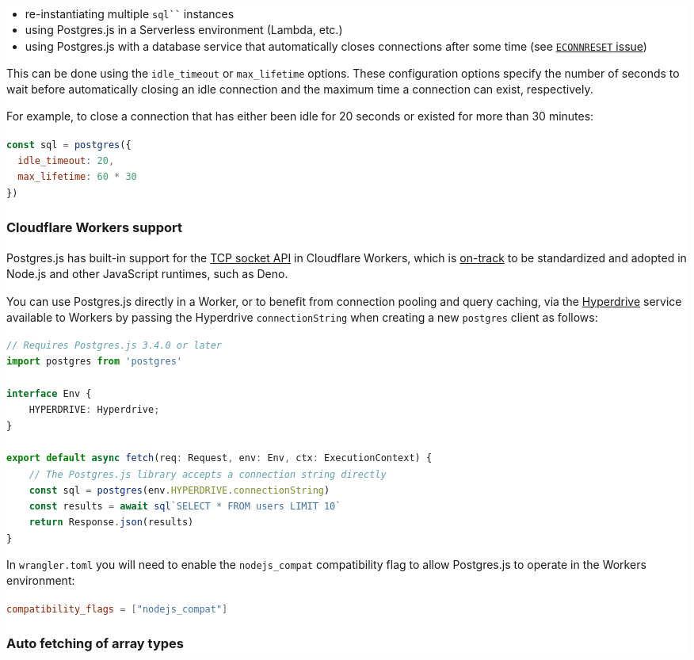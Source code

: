 - re-instantiating multiple ` sql`` ` instances
- using Postgres.js in a Serverless environment (Lambda, etc.)
- using Postgres.js with a database service that automatically closes connections after some time (see [`ECONNRESET` issue](https://github.com/porsager/postgres/issues/179))

This can be done using the `idle_timeout` or `max_lifetime` options. These configuration options specify the number of seconds to wait before automatically closing an idle connection and the maximum time a connection can exist, respectively.

For example, to close a connection that has either been idle for 20 seconds or existed for more than 30 minutes:

```js
const sql = postgres({
  idle_timeout: 20,
  max_lifetime: 60 * 30
})
```

### Cloudflare Workers support

Postgres.js has built-in support for the [TCP socket API](https://developers.cloudflare.com/workers/runtime-apis/tcp-sockets/) in Cloudflare Workers, which is [on-track](https://github.com/wintercg/proposal-sockets-api) to be standardized and adopted in Node.js and other JavaScript runtimes, such as Deno.

You can use Postgres.js directly in a Worker, or to benefit from connection pooling and query caching, via the [Hyperdrive](https://developers.cloudflare.com/hyperdrive/learning/connect-to-postgres/#driver-examples) service available to Workers by passing the Hyperdrive `connectionString` when creating a new `postgres` client as follows:

```ts
// Requires Postgres.js 3.4.0 or later
import postgres from 'postgres'

interface Env {
    HYPERDRIVE: Hyperdrive;
}

export default async fetch(req: Request, env: Env, ctx: ExecutionContext) {
    // The Postgres.js library accepts a connection string directly
    const sql = postgres(env.HYPERDRIVE.connectionString)
    const results = await sql`SELECT * FROM users LIMIT 10`
    return Response.json(results)
}
```

In `wrangler.toml` you will need to enable the `nodejs_compat` compatibility flag to allow Postgres.js to operate in the Workers environment:

```toml
compatibility_flags = ["nodejs_compat"]
```

### Auto fetching of array types
